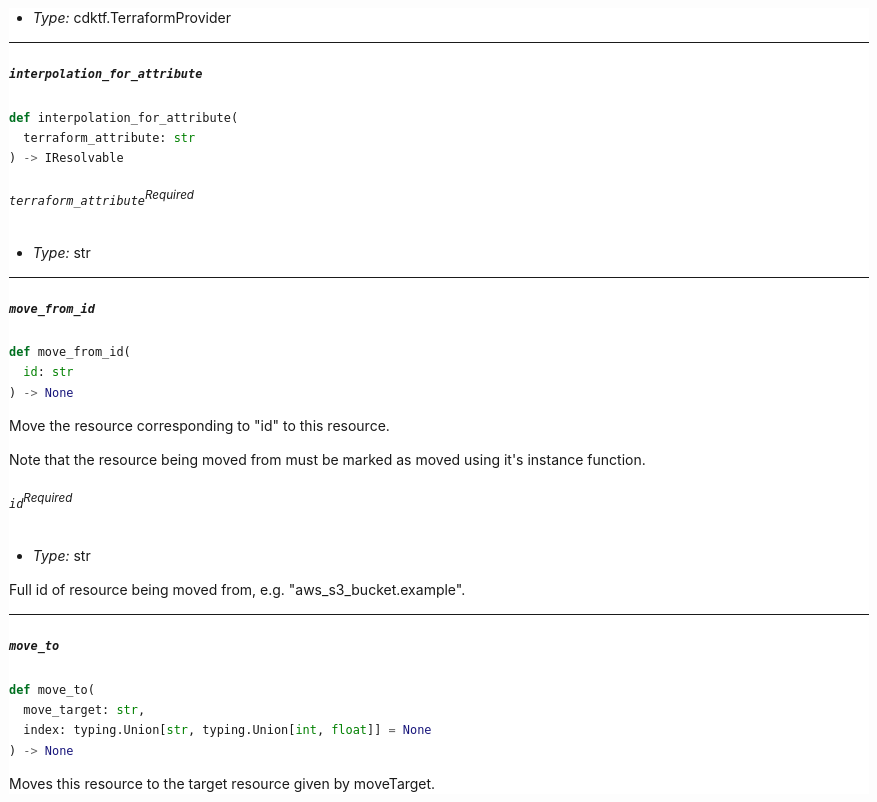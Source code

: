 - *Type:* cdktf.TerraformProvider

---

##### `interpolation_for_attribute` <a name="interpolation_for_attribute" id="@cdktf/provider-newrelic.keyTransaction.KeyTransaction.interpolationForAttribute"></a>

```python
def interpolation_for_attribute(
  terraform_attribute: str
) -> IResolvable
```

###### `terraform_attribute`<sup>Required</sup> <a name="terraform_attribute" id="@cdktf/provider-newrelic.keyTransaction.KeyTransaction.interpolationForAttribute.parameter.terraformAttribute"></a>

- *Type:* str

---

##### `move_from_id` <a name="move_from_id" id="@cdktf/provider-newrelic.keyTransaction.KeyTransaction.moveFromId"></a>

```python
def move_from_id(
  id: str
) -> None
```

Move the resource corresponding to "id" to this resource.

Note that the resource being moved from must be marked as moved using it's instance function.

###### `id`<sup>Required</sup> <a name="id" id="@cdktf/provider-newrelic.keyTransaction.KeyTransaction.moveFromId.parameter.id"></a>

- *Type:* str

Full id of resource being moved from, e.g. "aws_s3_bucket.example".

---

##### `move_to` <a name="move_to" id="@cdktf/provider-newrelic.keyTransaction.KeyTransaction.moveTo"></a>

```python
def move_to(
  move_target: str,
  index: typing.Union[str, typing.Union[int, float]] = None
) -> None
```

Moves this resource to the target resource given by moveTarget.

